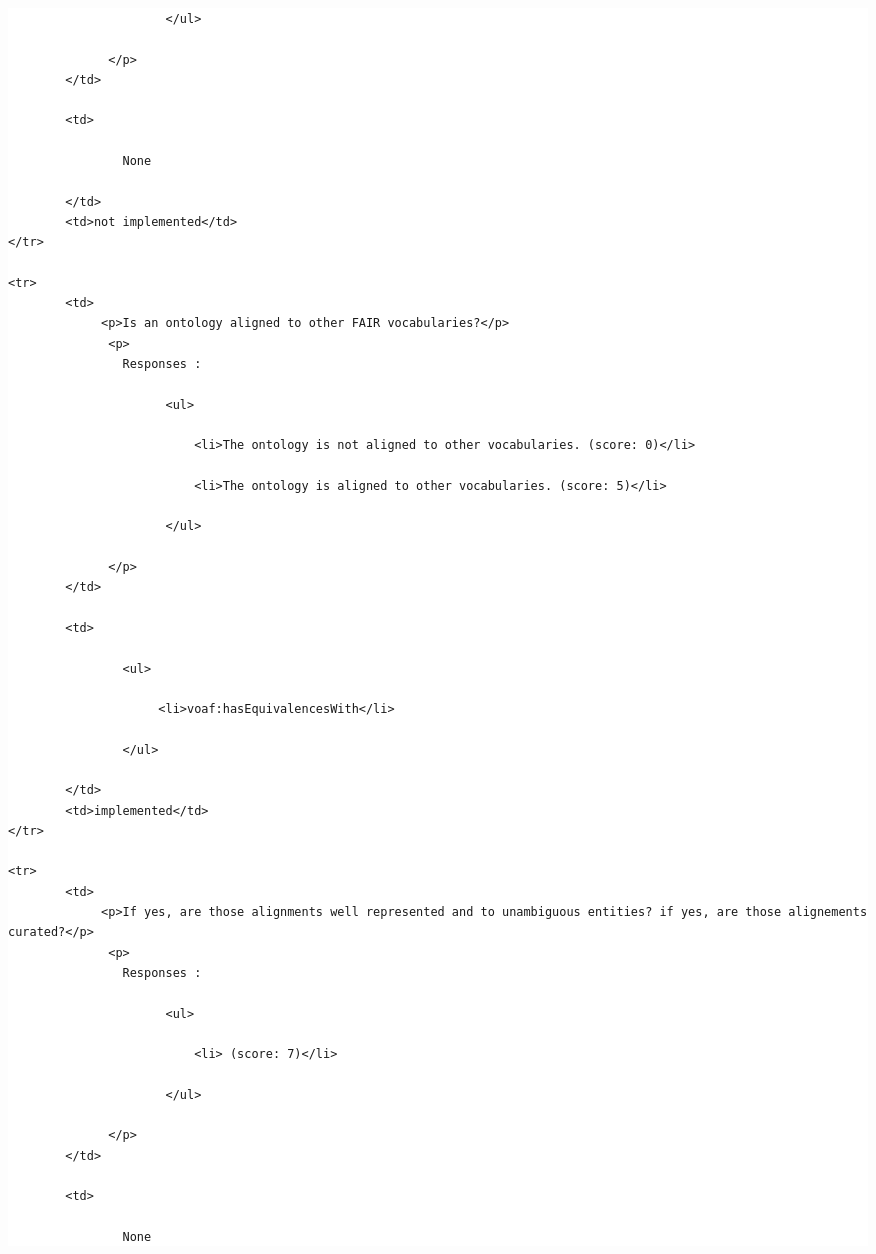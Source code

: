                           </ul>
                      
                  </p>
            </td>

            <td>
                
                    None
                
            </td>
            <td>not implemented</td>
    </tr>

    <tr>
            <td>
                 <p>Is an ontology aligned to other FAIR vocabularies?</p>
                  <p>
                    Responses :
                      
                          <ul>
                            
                              <li>The ontology is not aligned to other vocabularies. (score: 0)</li>
                            
                              <li>The ontology is aligned to other vocabularies. (score: 5)</li>
                            
                          </ul>
                      
                  </p>
            </td>

            <td>
                
                    <ul>
                      
                         <li>voaf:hasEquivalencesWith</li>
                      
                    </ul>
                
            </td>
            <td>implemented</td>
    </tr>

    <tr>
            <td>
                 <p>If yes, are those alignments well represented and to unambiguous entities? if yes, are those alignements curated?</p>
                  <p>
                    Responses :
                      
                          <ul>
                            
                              <li> (score: 7)</li>
                            
                          </ul>
                      
                  </p>
            </td>

            <td>
                
                    None
                